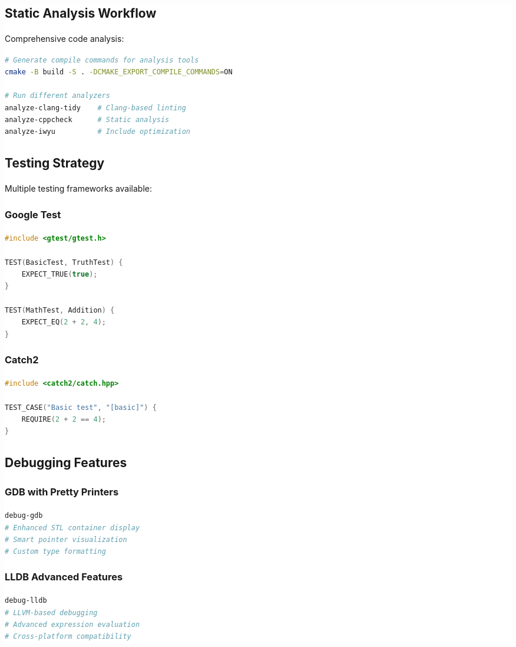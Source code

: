 ## Static Analysis Workflow

Comprehensive code analysis:

```bash
# Generate compile commands for analysis tools
cmake -B build -S . -DCMAKE_EXPORT_COMPILE_COMMANDS=ON

# Run different analyzers
analyze-clang-tidy    # Clang-based linting
analyze-cppcheck      # Static analysis
analyze-iwyu          # Include optimization
```

## Testing Strategy

Multiple testing frameworks available:

### Google Test
```cpp
#include <gtest/gtest.h>

TEST(BasicTest, TruthTest) {
    EXPECT_TRUE(true);
}

TEST(MathTest, Addition) {
    EXPECT_EQ(2 + 2, 4);
}
```

### Catch2
```cpp
#include <catch2/catch.hpp>

TEST_CASE("Basic test", "[basic]") {
    REQUIRE(2 + 2 == 4);
}
```

## Debugging Features

### GDB with Pretty Printers
```bash
debug-gdb
# Enhanced STL container display
# Smart pointer visualization
# Custom type formatting
```

### LLDB Advanced Features
```bash
debug-lldb
# LLVM-based debugging
# Advanced expression evaluation
# Cross-platform compatibility
```

